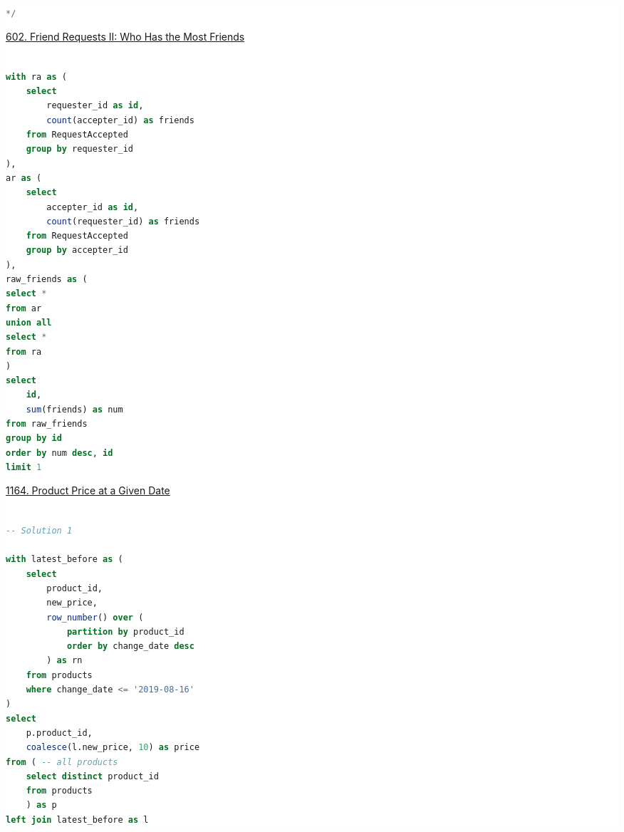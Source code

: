 ```sql
*/

```
[602. Friend Requests II: Who Has the Most Friends](https://leetcode.com/problems/friend-requests-ii-who-has-the-most-friends/description/)

```sql

with ra as (
    select
        requester_id as id,
        count(accepter_id) as friends
    from RequestAccepted
    group by requester_id
),
ar as (
    select
        accepter_id as id,
        count(requester_id) as friends
    from RequestAccepted
    group by accepter_id
),
raw_friends as (
select *
from ar
union all
select *
from ra
)
select
    id,
    sum(friends) as num
from raw_friends
group by id
order by num desc, id
limit 1

```

[1164. Product Price at a Given Date](https://leetcode.com/problems/product-price-at-a-given-date/description/)

```sql

-- Solution 1

with latest_before as (
    select
        product_id,
        new_price,
        row_number() over (
            partition by product_id
            order by change_date desc
        ) as rn
    from products
    where change_date <= '2019-08-16'
)
select
    p.product_id,
    coalesce(l.new_price, 10) as price
from ( -- all products
    select distinct product_id
    from products
    ) as p
left join latest_before as l
```